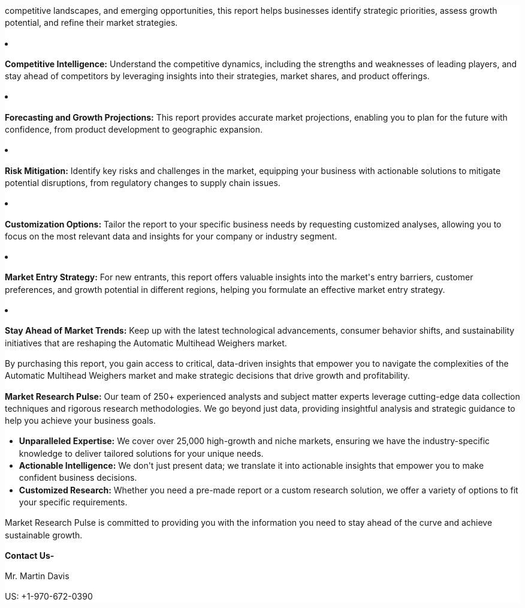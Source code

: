 competitive landscapes, and emerging opportunities, this report helps businesses identify strategic priorities, assess growth potential, and refine their market strategies.</p></li><li><p><strong>Competitive Intelligence:</strong> Understand the competitive dynamics, including the strengths and weaknesses of leading players, and stay ahead of competitors by leveraging insights into their strategies, market shares, and product offerings.</p></li><li><p><strong>Forecasting and Growth Projections:</strong> This report provides accurate market projections, enabling you to plan for the future with confidence, from product development to geographic expansion.</p></li><li><p><strong>Risk Mitigation:</strong> Identify key risks and challenges in the market, equipping your business with actionable solutions to mitigate potential disruptions, from regulatory changes to supply chain issues.</p></li><li><p><strong>Customization Options:</strong> Tailor the report to your specific business needs by requesting customized analyses, allowing you to focus on the most relevant data and insights for your company or industry segment.</p></li><li><p><strong>Market Entry Strategy:</strong> For new entrants, this report offers valuable insights into the market's entry barriers, customer preferences, and growth potential in different regions, helping you formulate an effective market entry strategy.</p></li><li><p><strong>Stay Ahead of Market Trends:</strong> Keep up with the latest technological advancements, consumer behavior shifts, and sustainability initiatives that are reshaping the Automatic Multihead Weighers market.</p></li></ol><p>By purchasing this report, you gain access to critical, data-driven insights that empower you to navigate the complexities of the Automatic Multihead Weighers market and make strategic decisions that drive growth and profitability.</p><p><strong>Market Research Pulse:</strong>&nbsp;Our team of 250+ experienced analysts and subject matter experts leverage cutting-edge data collection techniques and rigorous research methodologies. We go beyond just data, providing insightful analysis and strategic guidance to help you achieve your business goals.</p><ul><li><strong>Unparalleled Expertise:</strong>&nbsp;We cover over 25,000 high-growth and niche markets, ensuring we have the industry-specific knowledge to deliver tailored solutions for your unique needs.</li><li><strong>Actionable Intelligence:</strong>&nbsp;We don't just present data; we translate it into actionable insights that empower you to make confident business decisions.</li><li><strong>Customized Research:</strong>&nbsp;Whether you need a pre-made report or a custom research solution, we offer a variety of options to fit your specific requirements.</li></ul><p>Market Research Pulse is committed to providing you with the information you need to stay ahead of the curve and achieve sustainable growth.</p><p><strong>Contact Us-</strong></p><p>Mr. Martin Davis</p><p>US: +1-970-672-0390</p>
